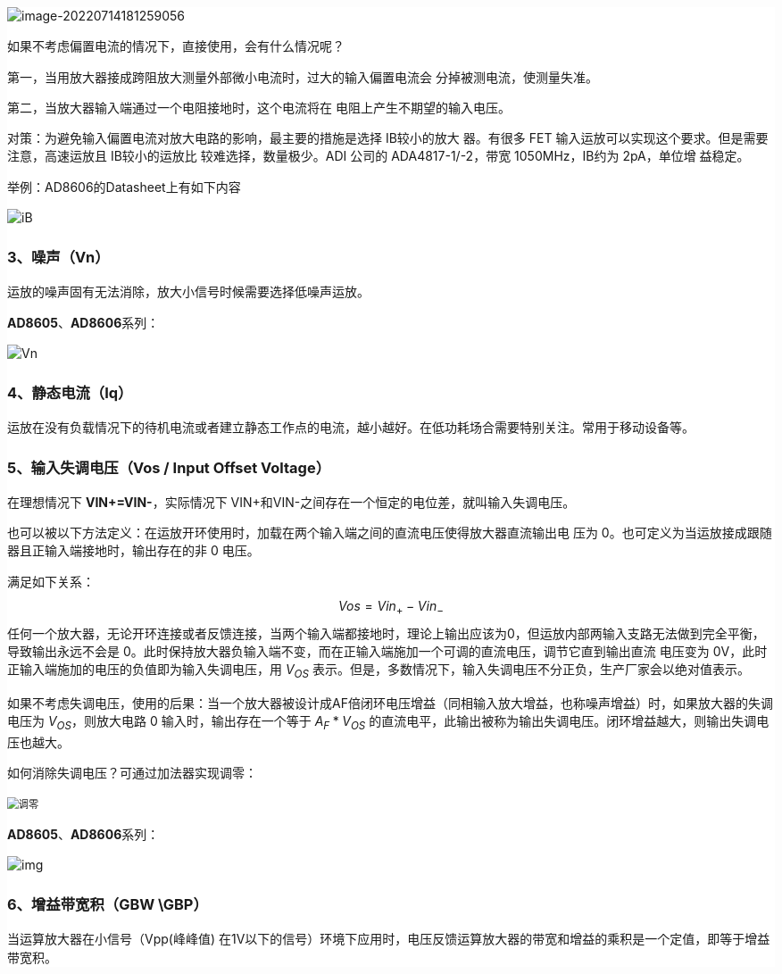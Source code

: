 ![image-20220714181259056](https://s2.loli.net/2024/09/29/ujWd29orpeY8J51.png)

如果不考虑偏置电流的情况下，直接使用，会有什么情况呢？

第一，当用放大器接成跨阻放大测量外部微小电流时，过大的输入偏置电流会 分掉被测电流，使测量失准。

第二，当放大器输入端通过一个电阻接地时，这个电流将在 电阻上产生不期望的输入电压。

对策：为避免输入偏置电流对放大电路的影响，最主要的措施是选择 IB较小的放大 器。有很多 FET 输入运放可以实现这个要求。但是需要注意，高速运放且 IB较小的运放比 较难选择，数量极少。ADI 公司的 ADA4817-1/-2，带宽 1050MHz，IB约为 2pA，单位增 益稳定。

举例：AD8606的Datasheet上有如下内容

![iB](https://s3.bmp.ovh/imgs/2022/07/14/9ce44b3ef0223424.png)



### 3、噪声（Vn）

运放的噪声固有无法消除，放大小信号时候需要选择低噪声运放。

**AD8605**、**AD8606**系列：

<img src="https://s2.loli.net/2024/10/02/dsOrBbZAaCNGDug.png" alt="Vn"  />

### 4、静态电流（Iq）

运放在没有负载情况下的待机电流或者建立静态工作点的电流，越小越好。在低功耗场合需要特别关注。常用于移动设备等。

### 5、输入失调电压（Vos / Input  Offset Voltage）

在理想情况下 **VIN+=VIN-**，实际情况下 VIN+和VIN-之间存在一个恒定的电位差，就叫输入失调电压。

也可以被以下方法定义：在运放开环使用时，加载在两个输入端之间的直流电压使得放大器直流输出电 压为 0。也可定义为当运放接成跟随器且正输入端接地时，输出存在的非 0 电压。

满足如下关系：
$$
Vos= Vin_+ - Vin_-
$$
 任何一个放大器，无论开环连接或者反馈连接，当两个输入端都接地时，理论上输出应该为0，但运放内部两输入支路无法做到完全平衡，导致输出永远不会是 0。此时保持放大器负输入端不变，而在正输入端施加一个可调的直流电压，调节它直到输出直流 电压变为 0V，此时正输入端施加的电压的负值即为输入失调电压，用 $V_{OS}$ 表示。但是，多数情况下，输入失调电压不分正负，生产厂家会以绝对值表示。

如果不考虑失调电压，使用的后果：当一个放大器被设计成AF倍闭环电压增益（同相输入放大增益，也称噪声增益）时，如果放大器的失调电压为 $V_{OS}$，则放大电路 0 输入时，输出存在一个等于 $A_F*V_{OS}$ 的直流电平，此输出被称为输出失调电压。闭环增益越大，则输出失调电压也越大。

如何消除失调电压？可通过加法器实现调零：

<img src="https://s2.loli.net/2024/10/02/kWX83YxwSMeLBZ9.png" alt="调零" style="zoom:80%;" />

**AD8605**、**AD8606**系列：

![img](https://s2.loli.net/2024/10/02/1g3jdGrnq2YNCHV.png)

### 6、增益带宽积（GBW \GBP）

当运算放大器在小信号（Vpp(峰峰值) 在1V以下的信号）环境下应用时，电压反馈运算放大器的带宽和增益的乘积是一个定值，即等于增益带宽积。
